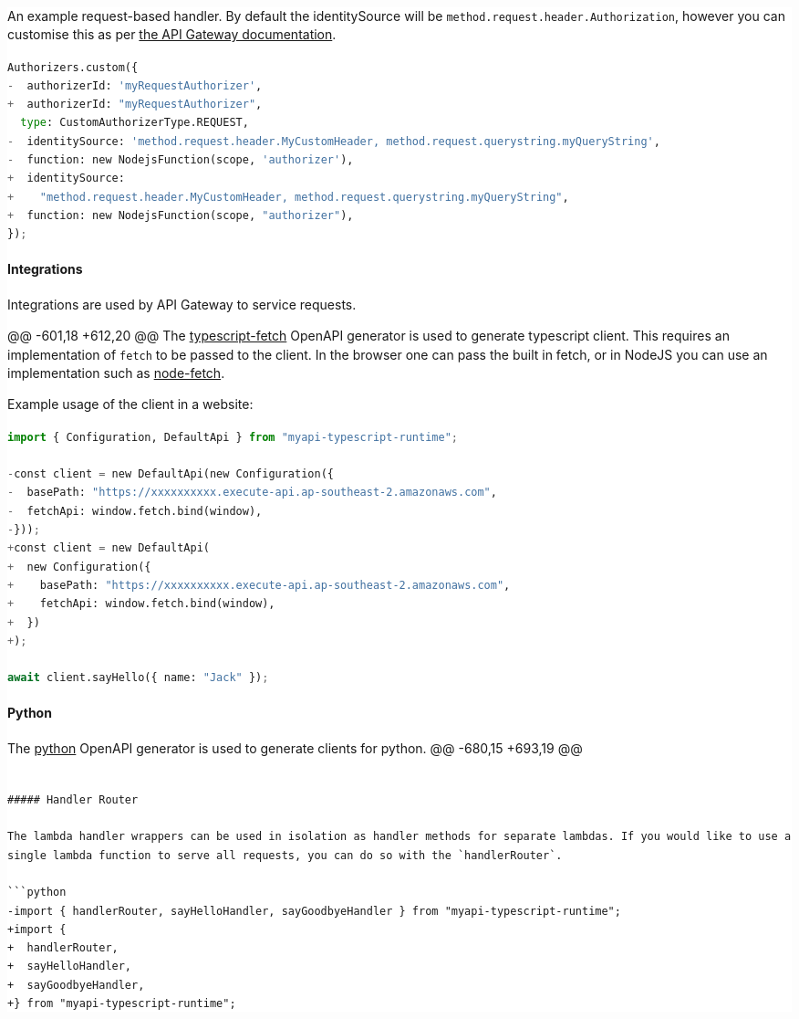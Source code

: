  An example request-based handler. By default the identitySource will be `method.request.header.Authorization`, however you can customise this as per [the API Gateway documentation](https://docs.aws.amazon.com/AWSCloudFormation/latest/UserGuide/aws-resource-apigateway-authorizer.html#cfn-apigateway-authorizer-identitysource).
 
 ```python
 Authorizers.custom({
-  authorizerId: 'myRequestAuthorizer',
+  authorizerId: "myRequestAuthorizer",
   type: CustomAuthorizerType.REQUEST,
-  identitySource: 'method.request.header.MyCustomHeader, method.request.querystring.myQueryString',
-  function: new NodejsFunction(scope, 'authorizer'),
+  identitySource:
+    "method.request.header.MyCustomHeader, method.request.querystring.myQueryString",
+  function: new NodejsFunction(scope, "authorizer"),
 });
 ```
 
 #### Integrations
 
 Integrations are used by API Gateway to service requests.
 
@@ -601,18 +612,20 @@
 The [typescript-fetch](https://openapi-generator.tech/docs/generators/typescript-fetch/) OpenAPI generator is used to generate typescript client. This requires an implementation of `fetch` to be passed to the client. In the browser one can pass the built in fetch, or in NodeJS you can use an implementation such as [node-fetch](https://www.npmjs.com/package/node-fetch).
 
 Example usage of the client in a website:
 
 ```python
 import { Configuration, DefaultApi } from "myapi-typescript-runtime";
 
-const client = new DefaultApi(new Configuration({
-  basePath: "https://xxxxxxxxxx.execute-api.ap-southeast-2.amazonaws.com",
-  fetchApi: window.fetch.bind(window),
-}));
+const client = new DefaultApi(
+  new Configuration({
+    basePath: "https://xxxxxxxxxx.execute-api.ap-southeast-2.amazonaws.com",
+    fetchApi: window.fetch.bind(window),
+  })
+);
 
 await client.sayHello({ name: "Jack" });
 ```
 
 #### Python
 
 The [python](https://openapi-generator.tech/docs/generators/python) OpenAPI generator is used to generate clients for python.
@@ -680,15 +693,19 @@
 ```
 
 ##### Handler Router
 
 The lambda handler wrappers can be used in isolation as handler methods for separate lambdas. If you would like to use a single lambda function to serve all requests, you can do so with the `handlerRouter`.
 
 ```python
-import { handlerRouter, sayHelloHandler, sayGoodbyeHandler } from "myapi-typescript-runtime";
+import {
+  handlerRouter,
+  sayHelloHandler,
+  sayGoodbyeHandler,
+} from "myapi-typescript-runtime";
 ```